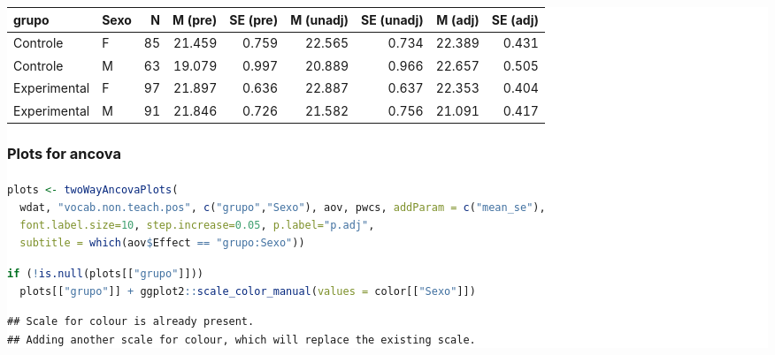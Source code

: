 | grupo        | Sexo |   N | M (pre) | SE (pre) | M (unadj) | SE (unadj) | M (adj) | SE (adj) |
|:-------------|:-----|----:|--------:|---------:|----------:|-----------:|--------:|---------:|
| Controle     | F    |  85 |  21.459 |    0.759 |    22.565 |      0.734 |  22.389 |    0.431 |
| Controle     | M    |  63 |  19.079 |    0.997 |    20.889 |      0.966 |  22.657 |    0.505 |
| Experimental | F    |  97 |  21.897 |    0.636 |    22.887 |      0.637 |  22.353 |    0.404 |
| Experimental | M    |  91 |  21.846 |    0.726 |    21.582 |      0.756 |  21.091 |    0.417 |

### Plots for ancova

``` r
plots <- twoWayAncovaPlots(
  wdat, "vocab.non.teach.pos", c("grupo","Sexo"), aov, pwcs, addParam = c("mean_se"),
  font.label.size=10, step.increase=0.05, p.label="p.adj",
  subtitle = which(aov$Effect == "grupo:Sexo"))
```

``` r
if (!is.null(plots[["grupo"]]))
  plots[["grupo"]] + ggplot2::scale_color_manual(values = color[["Sexo"]])
```

    ## Scale for colour is already present.
    ## Adding another scale for colour, which will replace the existing scale.
